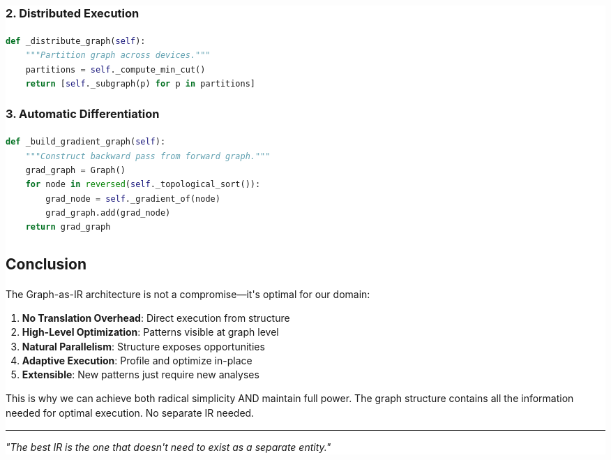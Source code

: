 ### 2. Distributed Execution
```python
def _distribute_graph(self):
    """Partition graph across devices."""
    partitions = self._compute_min_cut()
    return [self._subgraph(p) for p in partitions]
```

### 3. Automatic Differentiation
```python
def _build_gradient_graph(self):
    """Construct backward pass from forward graph."""
    grad_graph = Graph()
    for node in reversed(self._topological_sort()):
        grad_node = self._gradient_of(node)
        grad_graph.add(grad_node)
    return grad_graph
```

## Conclusion

The Graph-as-IR architecture is not a compromise—it's optimal for our domain:

1. **No Translation Overhead**: Direct execution from structure
2. **High-Level Optimization**: Patterns visible at graph level
3. **Natural Parallelism**: Structure exposes opportunities
4. **Adaptive Execution**: Profile and optimize in-place
5. **Extensible**: New patterns just require new analyses

This is why we can achieve both radical simplicity AND maintain full power. The graph structure contains all the information needed for optimal execution. No separate IR needed.

---

*"The best IR is the one that doesn't need to exist as a separate entity."*